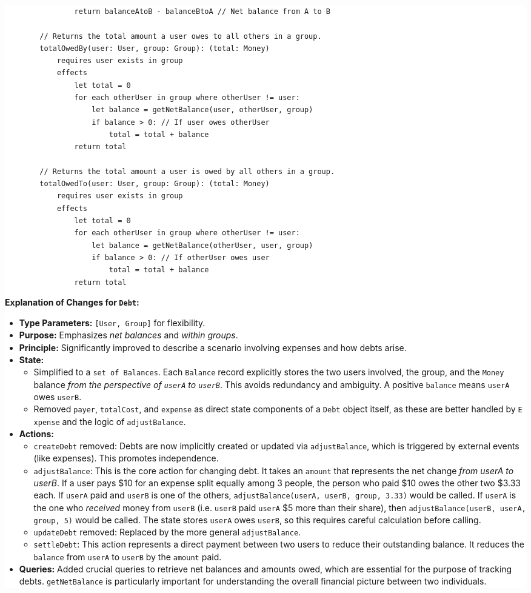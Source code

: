 ```
                return balanceAtoB - balanceBtoA // Net balance from A to B

        // Returns the total amount a user owes to all others in a group.
        totalOwedBy(user: User, group: Group): (total: Money)
            requires user exists in group
            effects
                let total = 0
                for each otherUser in group where otherUser != user:
                    let balance = getNetBalance(user, otherUser, group)
                    if balance > 0: // If user owes otherUser
                        total = total + balance
                return total

        // Returns the total amount a user is owed by all others in a group.
        totalOwedTo(user: User, group: Group): (total: Money)
            requires user exists in group
            effects
                let total = 0
                for each otherUser in group where otherUser != user:
                    let balance = getNetBalance(otherUser, user, group)
                    if balance > 0: // If otherUser owes user
                        total = total + balance
                return total

```

**Explanation of Changes for `Debt`:**

*   **Type Parameters:** `[User, Group]` for flexibility.
*   **Purpose:** Emphasizes *net balances* and *within groups*.
*   **Principle:** Significantly improved to describe a scenario involving expenses and how debts arise.
*   **State:**
    *   Simplified to a `set of Balances`. Each `Balance` record explicitly stores the two users involved, the group, and the `Money` balance *from the perspective of `userA` to `userB`*. This avoids redundancy and ambiguity. A positive `balance` means `userA` owes `userB`.
    *   Removed `payer`, `totalCost`, and `expense` as direct state components of a `Debt` object itself, as these are better handled by `Expense` and the logic of `adjustBalance`.
*   **Actions:**
    *   `createDebt` removed: Debts are now implicitly created or updated via `adjustBalance`, which is triggered by external events (like expenses). This promotes independence.
    *   `adjustBalance`: This is the core action for changing debt. It takes an `amount` that represents the net change *from userA to userB*. If a user pays $10 for an expense split equally among 3 people, the person who paid $10 owes the other two $3.33 each. If `userA` paid and `userB` is one of the others, `adjustBalance(userA, userB, group, 3.33)` would be called. If `userA` is the one who *received* money from `userB` (i.e. `userB` paid `userA` $5 more than their share), then `adjustBalance(userB, userA, group, 5)` would be called. The state stores `userA` owes `userB`, so this requires careful calculation before calling.
    *   `updateDebt` removed: Replaced by the more general `adjustBalance`.
    *   `settleDebt`: This action represents a direct payment between two users to reduce their outstanding balance. It reduces the `balance` from `userA` to `userB` by the `amount` paid.
*   **Queries:** Added crucial queries to retrieve net balances and amounts owed, which are essential for the purpose of tracking debts. `getNetBalance` is particularly important for understanding the overall financial picture between two individuals.
